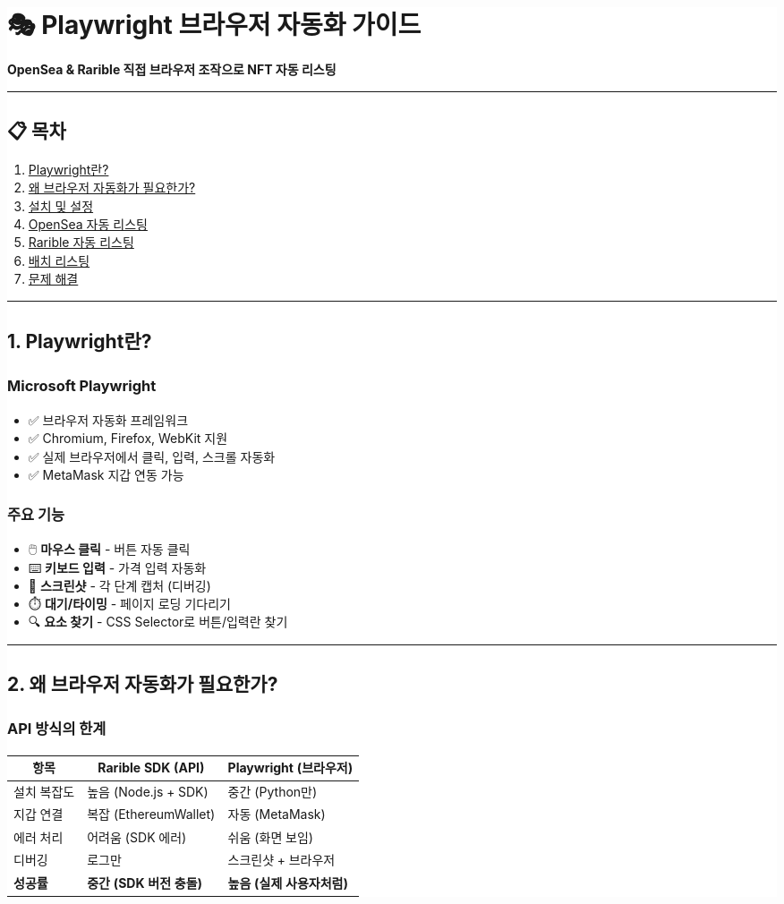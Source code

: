 # 🎭 Playwright 브라우저 자동화 가이드

**OpenSea & Rarible 직접 브라우저 조작으로 NFT 자동 리스팅**

---

## 📋 목차

1. [Playwright란?](#1-playwright란)
2. [왜 브라우저 자동화가 필요한가?](#2-왜-브라우저-자동화가-필요한가)
3. [설치 및 설정](#3-설치-및-설정)
4. [OpenSea 자동 리스팅](#4-opensea-자동-리스팅)
5. [Rarible 자동 리스팅](#5-rarible-자동-리스팅)
6. [배치 리스팅](#6-배치-리스팅)
7. [문제 해결](#7-문제-해결)

---

## 1. Playwright란?

### **Microsoft Playwright**
- ✅ 브라우저 자동화 프레임워크
- ✅ Chromium, Firefox, WebKit 지원
- ✅ 실제 브라우저에서 클릭, 입력, 스크롤 자동화
- ✅ MetaMask 지갑 연동 가능

### **주요 기능**
- 🖱️ **마우스 클릭** - 버튼 자동 클릭
- ⌨️ **키보드 입력** - 가격 입력 자동화
- 📸 **스크린샷** - 각 단계 캡처 (디버깅)
- ⏱️ **대기/타이밍** - 페이지 로딩 기다리기
- 🔍 **요소 찾기** - CSS Selector로 버튼/입력란 찾기

---

## 2. 왜 브라우저 자동화가 필요한가?

### **API 방식의 한계**

| 항목 | Rarible SDK (API) | Playwright (브라우저) |
|------|------------------|---------------------|
| 설치 복잡도 | 높음 (Node.js + SDK) | 중간 (Python만) |
| 지갑 연결 | 복잡 (EthereumWallet) | 자동 (MetaMask) |
| 에러 처리 | 어려움 (SDK 에러) | 쉬움 (화면 보임) |
| 디버깅 | 로그만 | 스크린샷 + 브라우저 |
| **성공률** | **중간 (SDK 버전 충돌)** | **높음 (실제 사용자처럼)** |
